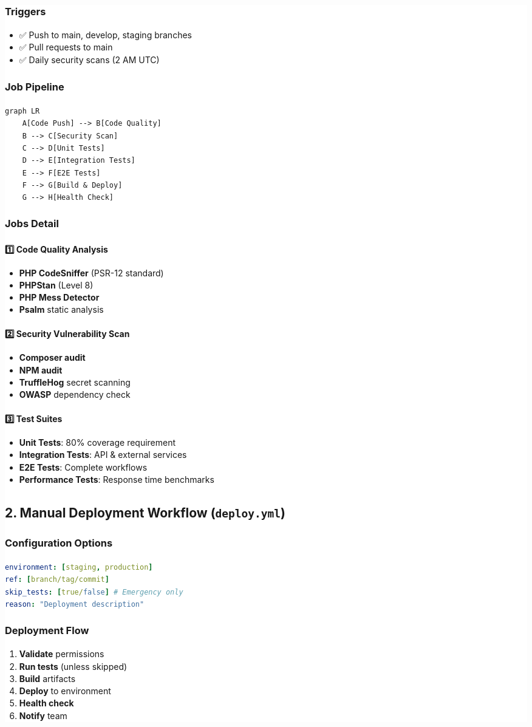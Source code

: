 ### Triggers
- ✅ Push to main, develop, staging branches
- ✅ Pull requests to main
- ✅ Daily security scans (2 AM UTC)

### Job Pipeline
```mermaid
graph LR
    A[Code Push] --> B[Code Quality]
    B --> C[Security Scan]
    C --> D[Unit Tests]
    D --> E[Integration Tests]
    E --> F[E2E Tests]
    F --> G[Build & Deploy]
    G --> H[Health Check]
```

### Jobs Detail

#### 1️⃣ Code Quality Analysis
- **PHP CodeSniffer** (PSR-12 standard)
- **PHPStan** (Level 8)
- **PHP Mess Detector**
- **Psalm** static analysis

#### 2️⃣ Security Vulnerability Scan
- **Composer audit**
- **NPM audit**
- **TruffleHog** secret scanning
- **OWASP** dependency check

#### 3️⃣ Test Suites
- **Unit Tests**: 80% coverage requirement
- **Integration Tests**: API & external services
- **E2E Tests**: Complete workflows
- **Performance Tests**: Response time benchmarks

## 2. Manual Deployment Workflow (`deploy.yml`)

### Configuration Options
```yaml
environment: [staging, production]
ref: [branch/tag/commit]
skip_tests: [true/false] # Emergency only
reason: "Deployment description"
```

### Deployment Flow
1. **Validate** permissions
2. **Run tests** (unless skipped)
3. **Build** artifacts
4. **Deploy** to environment
5. **Health check**
6. **Notify** team
